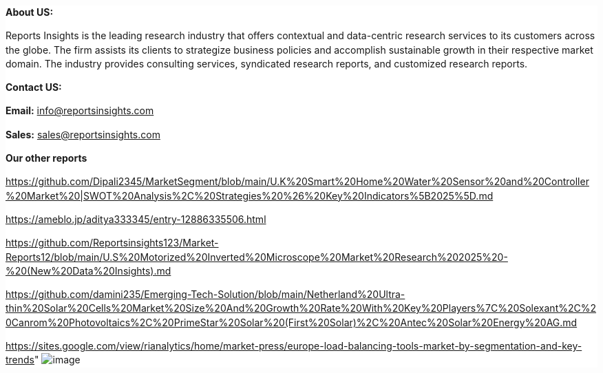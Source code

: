 <strong><strong>About US</strong>:</strong>

Reports Insights is the leading research industry that offers contextual and data-centric research services to its customers across the globe. The firm assists its clients to strategize business policies and accomplish sustainable growth in their respective market domain. The industry provides consulting services, syndicated research reports, and customized research reports.

<strong>Contact US:</strong>

<p class=""""><b>Email:</b> <a href=mailto:info@reportsinsights.com>info@reportsinsights.com</a></p>
<p class=""""><b>Sales:</b> <a href=mailto:sales@reportsinsights.com>sales@reportsinsights.com</a></p>

<strong>Our other reports</strong>

<a href=https://github.com/Dipali2345/MarketSegment/blob/main/U.K%20Smart%20Home%20Water%20Sensor%20and%20Controller%20Market%20|SWOT%20Analysis%2C%20Strategies%20%26%20Key%20Indicators%5B2025%5D.md>https://github.com/Dipali2345/MarketSegment/blob/main/U.K%20Smart%20Home%20Water%20Sensor%20and%20Controller%20Market%20|SWOT%20Analysis%2C%20Strategies%20%26%20Key%20Indicators%5B2025%5D.md</a>

<a href=https://ameblo.jp/aditya333345/entry-12886335506.html>https://ameblo.jp/aditya333345/entry-12886335506.html</a>

<a href=https://github.com/Reportsinsights123/Market-Reports12/blob/main/U.S%20Motorized%20Inverted%20Microscope%20Market%20Research%202025%20-%20(New%20Data%20Insights).md>https://github.com/Reportsinsights123/Market-Reports12/blob/main/U.S%20Motorized%20Inverted%20Microscope%20Market%20Research%202025%20-%20(New%20Data%20Insights).md</a>

<a href=https://github.com/damini235/Emerging-Tech-Solution/blob/main/Netherland%20Ultra-thin%20Solar%20Cells%20Market%20Size%20And%20Growth%20Rate%20With%20Key%20Players%7C%20Solexant%2C%20Canrom%20Photovoltaics%2C%20PrimeStar%20Solar%20(First%20Solar)%2C%20Antec%20Solar%20Energy%20AG.md>https://github.com/damini235/Emerging-Tech-Solution/blob/main/Netherland%20Ultra-thin%20Solar%20Cells%20Market%20Size%20And%20Growth%20Rate%20With%20Key%20Players%7C%20Solexant%2C%20Canrom%20Photovoltaics%2C%20PrimeStar%20Solar%20(First%20Solar)%2C%20Antec%20Solar%20Energy%20AG.md</a>

<a href=https://sites.google.com/view/rianalytics/home/market-press/europe-load-balancing-tools-market-by-segmentation-and-key-trends>https://sites.google.com/view/rianalytics/home/market-press/europe-load-balancing-tools-market-by-segmentation-and-key-trends</a>"
![image](https://github.com/user-attachments/assets/5904a7b5-b94c-44d7-ad8b-4874eec1475a)
